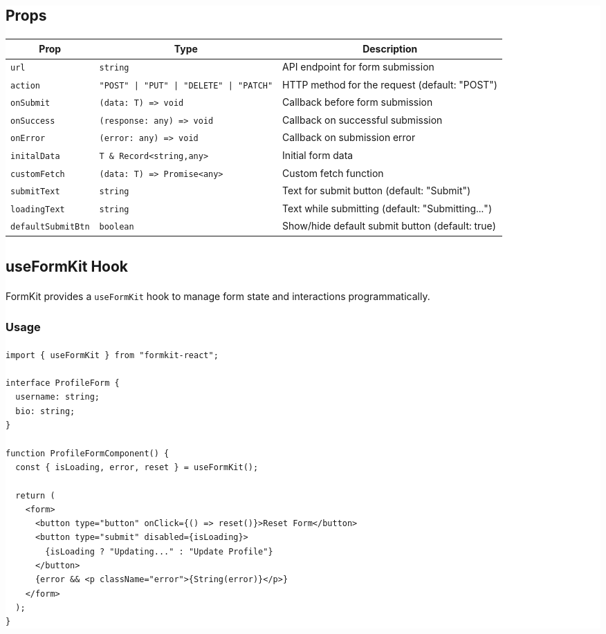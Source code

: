 ## Props

| Prop          | Type                                     | Description                                      |
| ------------- | ---------------------------------------- | ------------------------------------------------ |
| `url`         | `string`                                 | API endpoint for form submission                 |
| `action`      | `"POST" \| "PUT" \| "DELETE" \| "PATCH"` | HTTP method for the request (default: "POST")    |
| `onSubmit`    | `(data: T) => void`                      | Callback before form submission                  |
| `onSuccess`   | `(response: any) => void`                | Callback on successful submission                |
| `onError`     | `(error: any) => void`                   | Callback on submission error                     |
| `initalData`        | `T & Record<string,any>`                                | Initial form data                                |
| `customFetch` | `(data: T) => Promise<any>`              | Custom fetch function                            |
| `submitText`  | `string`                                 | Text for submit button (default: "Submit")       |
| `loadingText` | `string`                                 | Text while submitting (default: "Submitting...") |
| `defaultSubmitBtn` | `boolean`                           | Show/hide default submit button (default: true)  |

## useFormKit Hook

FormKit provides a `useFormKit` hook to manage form state and interactions programmatically.

### Usage

```tsx
import { useFormKit } from "formkit-react";

interface ProfileForm {
  username: string;
  bio: string;
}

function ProfileFormComponent() {
  const { isLoading, error, reset } = useFormKit();

  return (
    <form>
      <button type="button" onClick={() => reset()}>Reset Form</button>
      <button type="submit" disabled={isLoading}>
        {isLoading ? "Updating..." : "Update Profile"}
      </button>
      {error && <p className="error">{String(error)}</p>}
    </form>
  );
}
```
